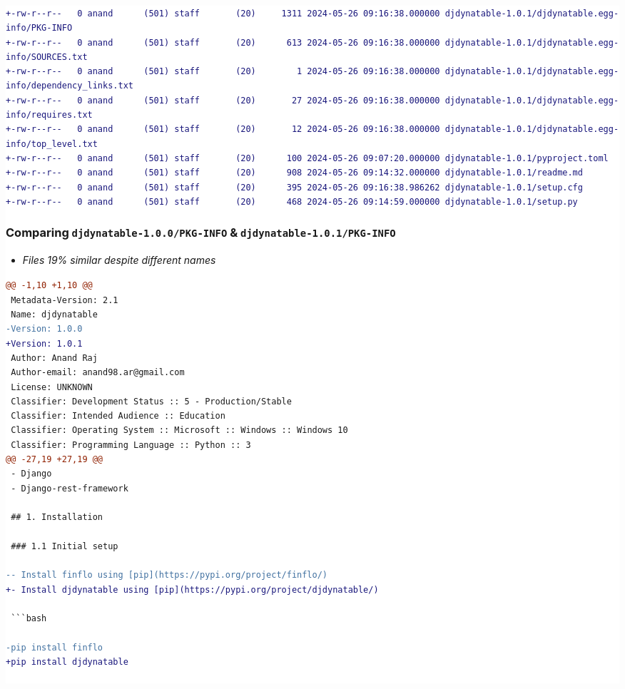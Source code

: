 ```diff
+-rw-r--r--   0 anand      (501) staff       (20)     1311 2024-05-26 09:16:38.000000 djdynatable-1.0.1/djdynatable.egg-info/PKG-INFO
+-rw-r--r--   0 anand      (501) staff       (20)      613 2024-05-26 09:16:38.000000 djdynatable-1.0.1/djdynatable.egg-info/SOURCES.txt
+-rw-r--r--   0 anand      (501) staff       (20)        1 2024-05-26 09:16:38.000000 djdynatable-1.0.1/djdynatable.egg-info/dependency_links.txt
+-rw-r--r--   0 anand      (501) staff       (20)       27 2024-05-26 09:16:38.000000 djdynatable-1.0.1/djdynatable.egg-info/requires.txt
+-rw-r--r--   0 anand      (501) staff       (20)       12 2024-05-26 09:16:38.000000 djdynatable-1.0.1/djdynatable.egg-info/top_level.txt
+-rw-r--r--   0 anand      (501) staff       (20)      100 2024-05-26 09:07:20.000000 djdynatable-1.0.1/pyproject.toml
+-rw-r--r--   0 anand      (501) staff       (20)      908 2024-05-26 09:14:32.000000 djdynatable-1.0.1/readme.md
+-rw-r--r--   0 anand      (501) staff       (20)      395 2024-05-26 09:16:38.986262 djdynatable-1.0.1/setup.cfg
+-rw-r--r--   0 anand      (501) staff       (20)      468 2024-05-26 09:14:59.000000 djdynatable-1.0.1/setup.py
```

### Comparing `djdynatable-1.0.0/PKG-INFO` & `djdynatable-1.0.1/PKG-INFO`

 * *Files 19% similar despite different names*

```diff
@@ -1,10 +1,10 @@
 Metadata-Version: 2.1
 Name: djdynatable
-Version: 1.0.0
+Version: 1.0.1
 Author: Anand Raj
 Author-email: anand98.ar@gmail.com
 License: UNKNOWN
 Classifier: Development Status :: 5 - Production/Stable
 Classifier: Intended Audience :: Education
 Classifier: Operating System :: Microsoft :: Windows :: Windows 10
 Classifier: Programming Language :: Python :: 3
@@ -27,19 +27,19 @@
 - Django
 - Django-rest-framework
 
 ## 1. Installation
 
 ### 1.1 Initial setup
 
-- Install finflo using [pip](https://pypi.org/project/finflo/)
+- Install djdynatable using [pip](https://pypi.org/project/djdynatable/)
 
 ```bash
 
-pip install finflo
+pip install djdynatable
 
 ```
 